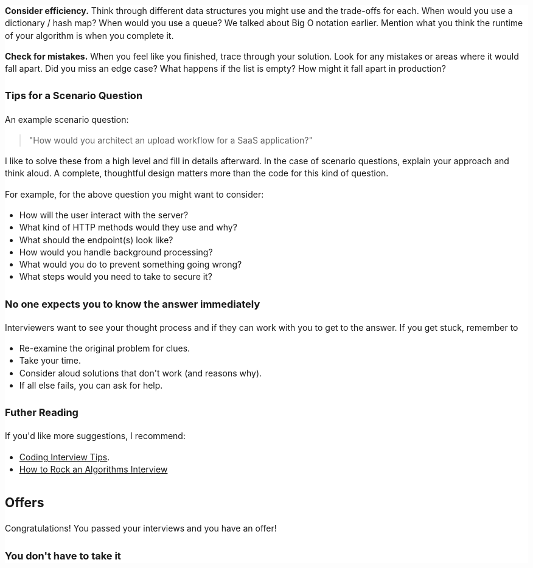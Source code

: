 **Consider efficiency.** Think through different data structures you might use
and the trade-offs for each. When would you use a dictionary / hash map? When
would you use a queue? We talked about Big O notation earlier. Mention
what you think the runtime of your algorithm is when you complete it.

**Check for mistakes.** When you feel like you finished, trace through your
solution. Look for any mistakes or areas where it would fall apart. Did you
miss an edge case? What happens if the list is empty? How might it fall apart in
production?


### Tips for a Scenario Question

An example scenario question:

> "How would you architect an upload workflow for a SaaS application?"

I like to solve these from a high level and fill in details afterward. In the
case of scenario questions, explain your approach
and think aloud. A complete, thoughtful design matters more than
the code for this kind of question.

For example, for the above question you might want to consider:

* How will the user interact with the server?
* What kind of HTTP methods would they use and why?
* What should the endpoint(s) look like?
* How would you handle background processing?
* What would you do to prevent something going wrong?
* What steps would you need to take to secure it?

### No one expects you to know the answer immediately

Interviewers want to see your thought process and if they can work with you to
get to the answer. If you get stuck, remember to

* Re-examine the original problem for clues.
* Take your time.
* Consider aloud solutions that don't work (and reasons why).
* If all else fails, you can ask for help.

### Futher Reading

If you'd like more suggestions, I recommend:

* [Coding Interview Tips](https://www.interviewcake.com/article/python/coding-interview-tips).
* [How to Rock an Algorithms
  Interview](http://www.palantir.com/2011/09/how-to-rock-an-algorithms-interview/)

**Offers**
------

Congratulations! You passed your interviews and you have an offer!

### You don't have to take it

